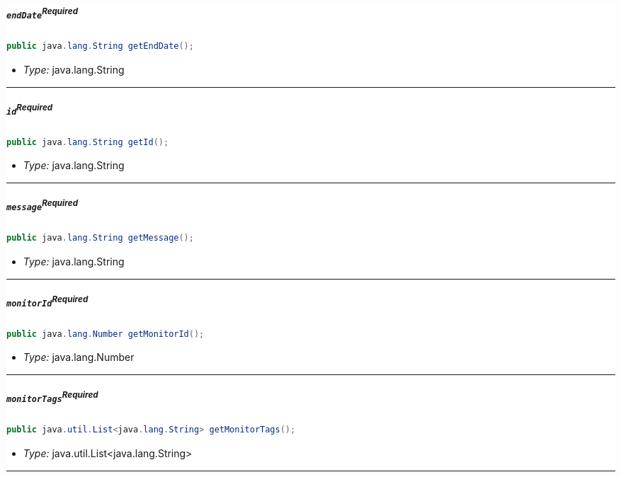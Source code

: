 
##### `endDate`<sup>Required</sup> <a name="endDate" id="@cdktf/provider-datadog.downtime.Downtime.property.endDate"></a>

```java
public java.lang.String getEndDate();
```

- *Type:* java.lang.String

---

##### `id`<sup>Required</sup> <a name="id" id="@cdktf/provider-datadog.downtime.Downtime.property.id"></a>

```java
public java.lang.String getId();
```

- *Type:* java.lang.String

---

##### `message`<sup>Required</sup> <a name="message" id="@cdktf/provider-datadog.downtime.Downtime.property.message"></a>

```java
public java.lang.String getMessage();
```

- *Type:* java.lang.String

---

##### `monitorId`<sup>Required</sup> <a name="monitorId" id="@cdktf/provider-datadog.downtime.Downtime.property.monitorId"></a>

```java
public java.lang.Number getMonitorId();
```

- *Type:* java.lang.Number

---

##### `monitorTags`<sup>Required</sup> <a name="monitorTags" id="@cdktf/provider-datadog.downtime.Downtime.property.monitorTags"></a>

```java
public java.util.List<java.lang.String> getMonitorTags();
```

- *Type:* java.util.List<java.lang.String>

---
